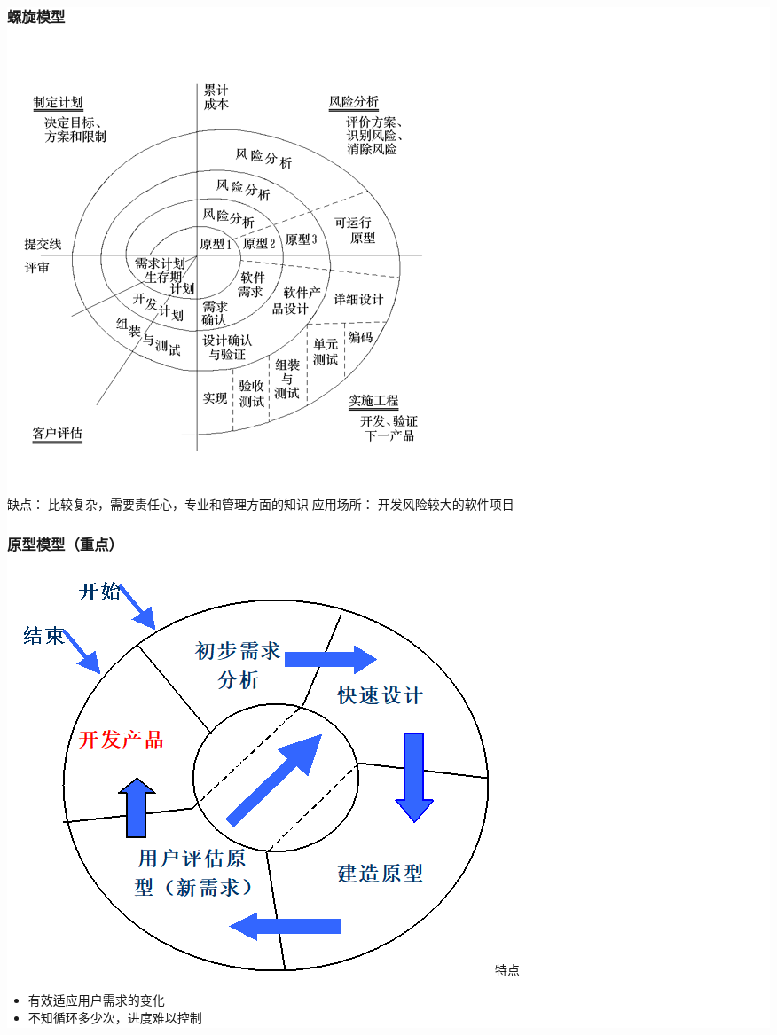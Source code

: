 ### 螺旋模型
![](/images/assets/20200514110656875.png)

缺点：
比较复杂，需要责任心，专业和管理方面的知识
应用场所：
开发风险较大的软件项目

### 原型模型（重点）
![](/images/assets/202005141107198.png)
特点
- 有效适应用户需求的变化
- 不知循环多少次，进度难以控制
